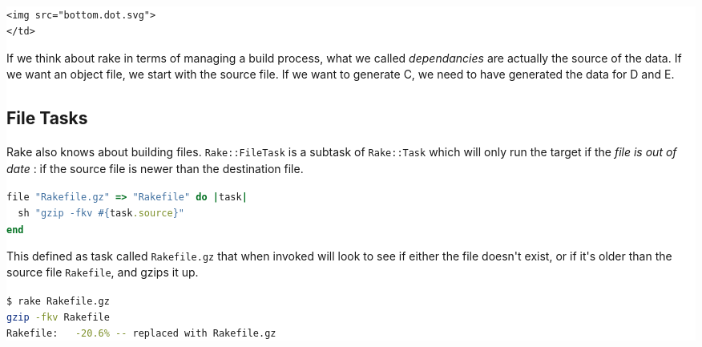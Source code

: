     <img src="bottom.dot.svg">
    </td>

  </tr>
</table>

If we think about rake in terms of managing a build process, what we called _dependancies_ are actually the source of the data. If we want an object file, we start with the source file. If we want to generate C, we need to have generated the data for D and E.

## File Tasks

Rake also knows about building files. `Rake::FileTask` is a subtask of `Rake::Task` which will only run the target if the _file is out of date_ : if the source file is newer than the destination file.

```ruby
file "Rakefile.gz" => "Rakefile" do |task|
  sh "gzip -fkv #{task.source}"
end
```

This defined as task called `Rakefile.gz` that when invoked will look to see if either the file doesn't exist, or if it's older than the source file `Rakefile`, and gzips it up.

```bash
$ rake Rakefile.gz
gzip -fkv Rakefile
Rakefile:   -20.6% -- replaced with Rakefile.gz
```
